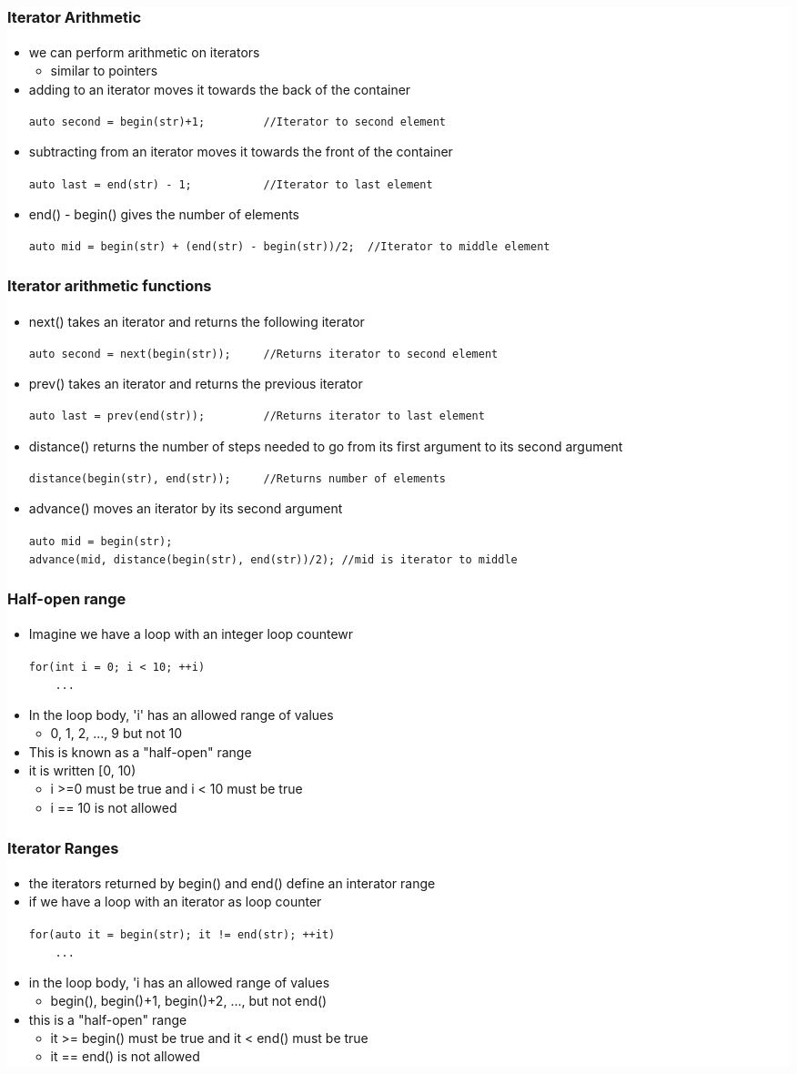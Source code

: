 ### Iterator Arithmetic
- we can perform arithmetic on iterators
    - similar to pointers
- adding to an iterator moves it towards the back of the container
    ```
    auto second = begin(str)+1;         //Iterator to second element
    ```
- subtracting from an iterator moves it towards the front of the container
    ```
    auto last = end(str) - 1;           //Iterator to last element
    ```
- end() - begin() gives the number of elements
    ```
    auto mid = begin(str) + (end(str) - begin(str))/2;  //Iterator to middle element
    ```
### Iterator arithmetic functions
- next() takes an iterator and returns the following iterator
    ```
    auto second = next(begin(str));     //Returns iterator to second element
    ```
- prev() takes an iterator and returns the previous iterator
    ```
    auto last = prev(end(str));         //Returns iterator to last element
    ```
- distance() returns the number of steps needed to go from its first argument to its second argument
    ```
    distance(begin(str), end(str));     //Returns number of elements
    ```
- advance() moves an iterator by its second argument
    ```
    auto mid = begin(str);
    advance(mid, distance(begin(str), end(str))/2); //mid is iterator to middle
    ```

### Half-open range
- Imagine we have a loop with an integer loop countewr
    ```
    for(int i = 0; i < 10; ++i)
        ...
    ```
- In the loop body, 'i' has an allowed range of values
    - 0, 1, 2, ..., 9 but not 10
- This is known as a "half-open" range
- it is written [0, 10)
    - i >=0 must be true and i < 10 must be true
    - i == 10 is not allowed

### Iterator Ranges
- the iterators returned by begin() and end() define an interator range
- if we have a loop with an iterator as loop counter
    ```
    for(auto it = begin(str); it != end(str); ++it)
        ...
    ```
- in the loop body, 'i has an allowed range of values
    - begin(), begin()+1, begin()+2, ..., but not end()
- this is a "half-open" range
    - it >= begin() must be true and it < end() must be true
    - it == end() is not allowed
